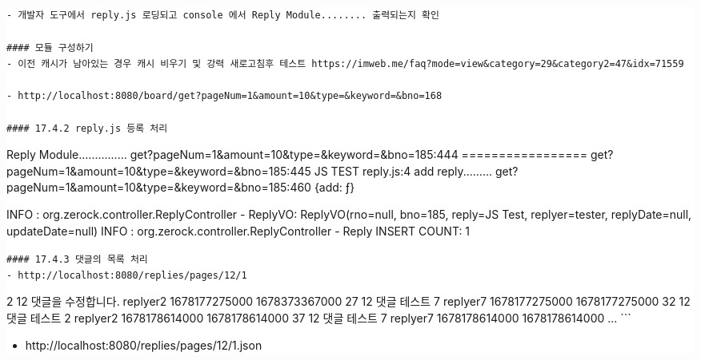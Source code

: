 ```
- 개발자 도구에서 reply.js 로딩되고 console 에서 Reply Module........ 출력되는지 확인

#### 모듈 구성하기
- 이전 캐시가 남아있는 경우 캐시 비우기 및 강력 새로고침후 테스트 https://imweb.me/faq?mode=view&category=29&category2=47&idx=71559

- http://localhost:8080/board/get?pageNum=1&amount=10&type=&keyword=&bno=168

#### 17.4.2 reply.js 등록 처리
```
Reply Module...............
get?pageNum=1&amount=10&type=&keyword=&bno=185:444 =================
get?pageNum=1&amount=10&type=&keyword=&bno=185:445 JS TEST
reply.js:4 add reply.........
get?pageNum=1&amount=10&type=&keyword=&bno=185:460 {add: ƒ}
```
```
INFO : org.zerock.controller.ReplyController - ReplyVO: ReplyVO(rno=null, bno=185, reply=JS Test, replyer=tester, replyDate=null, updateDate=null)
INFO : org.zerock.controller.ReplyController - Reply INSERT COUNT: 1
```
#### 17.4.3 댓글의 목록 처리
- http://localhost:8080/replies/pages/12/1
```
<List>
<item>
<rno>2</rno>
<bno>12</bno>
<reply>댓글을 수정합니다.</reply>
<replyer>replyer2</replyer>
<replyDate>1678177275000</replyDate>
<updateDate>1678373367000</updateDate>
</item>
<item>
<rno>27</rno>
<bno>12</bno>
<reply>댓글 테스트 7</reply>
<replyer>replyer7</replyer>
<replyDate>1678177275000</replyDate>
<updateDate>1678177275000</updateDate>
</item>
<item>
<rno>32</rno>
<bno>12</bno>
<reply>댓글 테스트 2</reply>
<replyer>replyer2</replyer>
<replyDate>1678178614000</replyDate>
<updateDate>1678178614000</updateDate>
</item>
<item>
<rno>37</rno>
<bno>12</bno>
<reply>댓글 테스트 7</reply>
<replyer>replyer7</replyer>
<replyDate>1678178614000</replyDate>
<updateDate>1678178614000</updateDate>
</item>
<item>
...
```

- http://localhost:8080/replies/pages/12/1.json
```